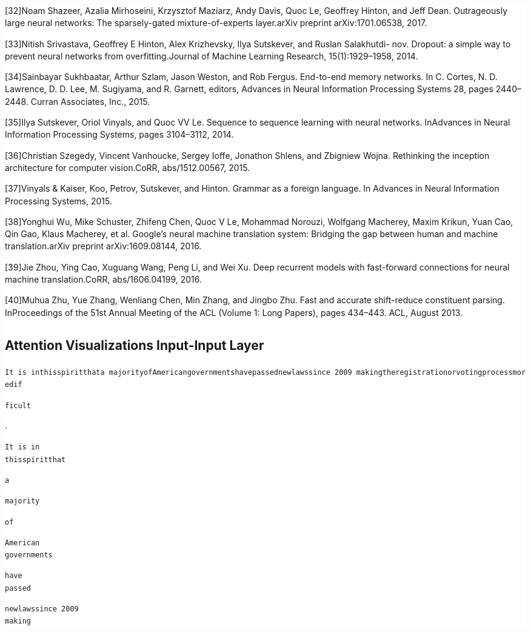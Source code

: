 [32]Noam Shazeer, Azalia Mirhoseini, Krzysztof Maziarz, Andy Davis, Quoc Le, Geoffrey Hinton,
and Jeff Dean. Outrageously large neural networks: The sparsely-gated mixture-of-experts
layer.arXiv preprint arXiv:1701.06538, 2017.

[33]Nitish Srivastava, Geoffrey E Hinton, Alex Krizhevsky, Ilya Sutskever, and Ruslan Salakhutdi-
nov. Dropout: a simple way to prevent neural networks from overfitting.Journal of Machine
Learning Research, 15(1):1929–1958, 2014.

[34]Sainbayar Sukhbaatar, Arthur Szlam, Jason Weston, and Rob Fergus. End-to-end memory
networks. In C. Cortes, N. D. Lawrence, D. D. Lee, M. Sugiyama, and R. Garnett, editors,
Advances in Neural Information Processing Systems 28, pages 2440–2448. Curran Associates,
Inc., 2015.

[35]Ilya Sutskever, Oriol Vinyals, and Quoc VV Le. Sequence to sequence learning with neural
networks. InAdvances in Neural Information Processing Systems, pages 3104–3112, 2014.

[36]Christian Szegedy, Vincent Vanhoucke, Sergey Ioffe, Jonathon Shlens, and Zbigniew Wojna.
Rethinking the inception architecture for computer vision.CoRR, abs/1512.00567, 2015.

[37]Vinyals & Kaiser, Koo, Petrov, Sutskever, and Hinton. Grammar as a foreign language. In
Advances in Neural Information Processing Systems, 2015.

[38]Yonghui Wu, Mike Schuster, Zhifeng Chen, Quoc V Le, Mohammad Norouzi, Wolfgang
Macherey, Maxim Krikun, Yuan Cao, Qin Gao, Klaus Macherey, et al. Google’s neural machine
translation system: Bridging the gap between human and machine translation.arXiv preprint
arXiv:1609.08144, 2016.

[39]Jie Zhou, Ying Cao, Xuguang Wang, Peng Li, and Wei Xu. Deep recurrent models with
fast-forward connections for neural machine translation.CoRR, abs/1606.04199, 2016.

[40]Muhua Zhu, Yue Zhang, Wenliang Chen, Min Zhang, and Jingbo Zhu. Fast and accurate
shift-reduce constituent parsing. InProceedings of the 51st Annual Meeting of the ACL (Volume
1: Long Papers), pages 434–443. ACL, August 2013.


## Attention Visualizations Input-Input Layer

```
It is inthisspiritthata majorityofAmericangovernmentshavepassednewlawssince 2009 makingtheregistrationorvotingprocessmoredif
```
```
ficult
```
. <EOS><pad><pad><pad><pad><pad><pad>

```
It is in
thisspiritthat
```
```
a
```
```
majority
```
```
of
```
```
American
governments
```
```
have
passed
```
```
newlawssince 2009
making
```
```
```